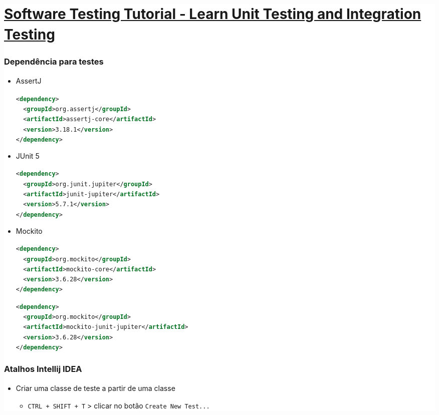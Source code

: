 # [Software Testing Tutorial - Learn Unit Testing and Integration Testing](https://youtu.be/Geq60OVyBPg)

### Dependência para testes

* AssertJ

    ```xml
    <dependency>
      <groupId>org.assertj</groupId>
      <artifactId>assertj-core</artifactId>
      <version>3.18.1</version>
    </dependency>
    ```

* JUnit 5

    ```xml
    <dependency>
      <groupId>org.junit.jupiter</groupId>
      <artifactId>junit-jupiter</artifactId>
      <version>5.7.1</version>
    </dependency>
    ```

* Mockito

    ```xml
    <dependency>
      <groupId>org.mockito</groupId>
      <artifactId>mockito-core</artifactId>
      <version>3.6.28</version>
    </dependency>
    ```
    ```xml
    <dependency>
      <groupId>org.mockito</groupId>
      <artifactId>mockito-junit-jupiter</artifactId>
      <version>3.6.28</version>
    </dependency>
    ```

### Atalhos Intellij IDEA

* Criar uma classe de teste a partir de uma classe

    * `CTRL + SHIFT + T` > clicar no botão `Create New Test...`

